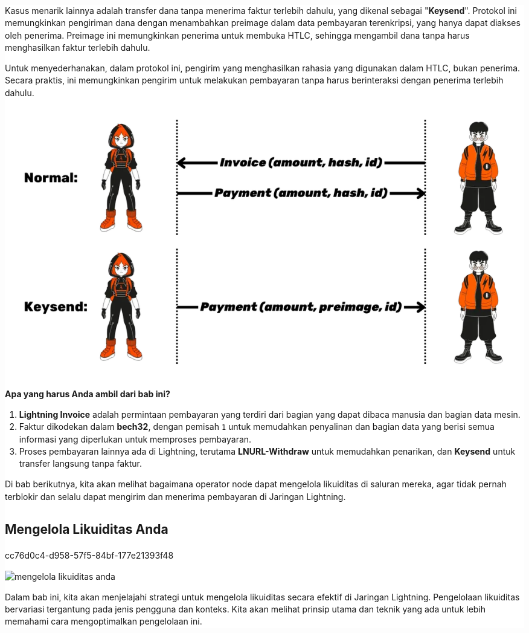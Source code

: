 Kasus menarik lainnya adalah transfer dana tanpa menerima faktur terlebih dahulu, yang dikenal sebagai "**Keysend**". Protokol ini memungkinkan pengiriman dana dengan menambahkan preimage dalam data pembayaran terenkripsi, yang hanya dapat diakses oleh penerima. Preimage ini memungkinkan penerima untuk membuka HTLC, sehingga mengambil dana tanpa harus menghasilkan faktur terlebih dahulu.

Untuk menyederhanakan, dalam protokol ini, pengirim yang menghasilkan rahasia yang digunakan dalam HTLC, bukan penerima. Secara praktis, ini memungkinkan pengirim untuk melakukan pembayaran tanpa harus berinteraksi dengan penerima terlebih dahulu.

![LNP201](assets/en/70.webp)

**Apa yang harus Anda ambil dari bab ini?**

1. **Lightning Invoice** adalah permintaan pembayaran yang terdiri dari bagian yang dapat dibaca manusia dan bagian data mesin.
2. Faktur dikodekan dalam **bech32**, dengan pemisah `1` untuk memudahkan penyalinan dan bagian data yang berisi semua informasi yang diperlukan untuk memproses pembayaran.
3. Proses pembayaran lainnya ada di Lightning, terutama **LNURL-Withdraw** untuk memudahkan penarikan, dan **Keysend** untuk transfer langsung tanpa faktur.

Di bab berikutnya, kita akan melihat bagaimana operator node dapat mengelola likuiditas di saluran mereka, agar tidak pernah terblokir dan selalu dapat mengirim dan menerima pembayaran di Jaringan Lightning.

## Mengelola Likuiditas Anda

<chapterId>cc76d0c4-d958-57f5-84bf-177e21393f48</chapterId>

![mengelola likuiditas anda](https://youtu.be/YuPrbhEJXbg)

Dalam bab ini, kita akan menjelajahi strategi untuk mengelola likuiditas secara efektif di Jaringan Lightning. Pengelolaan likuiditas bervariasi tergantung pada jenis pengguna dan konteks. Kita akan melihat prinsip utama dan teknik yang ada untuk lebih memahami cara mengoptimalkan pengelolaan ini.
